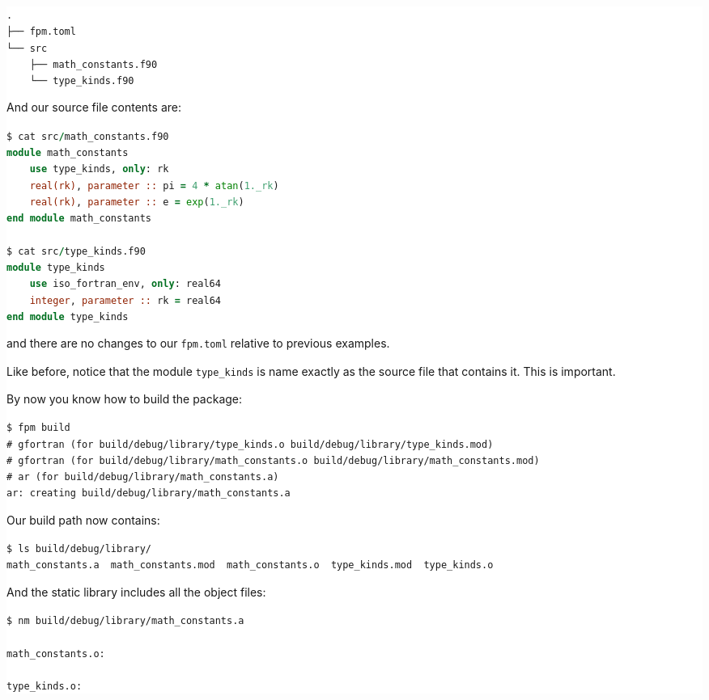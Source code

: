 ```
.
├── fpm.toml
└── src
    ├── math_constants.f90
    └── type_kinds.f90
```

And our source file contents are:

```fortran
$ cat src/math_constants.f90
module math_constants
    use type_kinds, only: rk
    real(rk), parameter :: pi = 4 * atan(1._rk)
    real(rk), parameter :: e = exp(1._rk)
end module math_constants

$ cat src/type_kinds.f90
module type_kinds
    use iso_fortran_env, only: real64
    integer, parameter :: rk = real64
end module type_kinds
```

and there are no changes to our `fpm.toml` relative to previous examples.

Like before, notice that the module `type_kinds` is name exactly as the
source file that contains it.
This is important.

By now you know how to build the package:

```
$ fpm build
# gfortran (for build/debug/library/type_kinds.o build/debug/library/type_kinds.mod)
# gfortran (for build/debug/library/math_constants.o build/debug/library/math_constants.mod)
# ar (for build/debug/library/math_constants.a)
ar: creating build/debug/library/math_constants.a
```

Our build path now contains:

```
$ ls build/debug/library/
math_constants.a  math_constants.mod  math_constants.o  type_kinds.mod  type_kinds.o
```

And the static library includes all the object files:

```
$ nm build/debug/library/math_constants.a

math_constants.o:

type_kinds.o:
```
